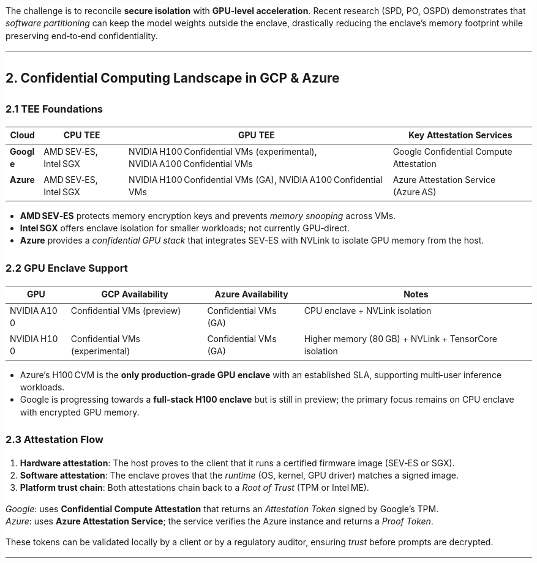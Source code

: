 The challenge is to reconcile **secure isolation** with **GPU‑level acceleration**. Recent research (SPD, PO, OSPD) demonstrates that *software partitioning* can keep the model weights outside the enclave, drastically reducing the enclave’s memory footprint while preserving end‑to‑end confidentiality.  

---

## 2. Confidential Computing Landscape in GCP & Azure  

### 2.1 TEE Foundations  

| Cloud | CPU TEE | GPU TEE | Key Attestation Services |
|-------|---------|---------|---------------------------|
| **Google** | AMD SEV‑ES, Intel SGX | NVIDIA H100 Confidential VMs (experimental), NVIDIA A100 Confidential VMs | Google Confidential Compute Attestation |
| **Azure** | AMD SEV‑ES, Intel SGX | NVIDIA H100 Confidential VMs (GA), NVIDIA A100 Confidential VMs | Azure Attestation Service (Azure AS) |

- **AMD SEV‑ES** protects memory encryption keys and prevents *memory snooping* across VMs.  
- **Intel SGX** offers enclave isolation for smaller workloads; not currently GPU‑direct.  
- **Azure** provides a *confidential GPU stack* that integrates SEV‑ES with NVLink to isolate GPU memory from the host.  

### 2.2 GPU Enclave Support  

| GPU | GCP Availability | Azure Availability | Notes |
|-----|------------------|--------------------|-------|
| NVIDIA A100 | Confidential VMs (preview) | Confidential VMs (GA) | CPU enclave + NVLink isolation |
| NVIDIA H100 | Confidential VMs (experimental) | Confidential VMs (GA) | Higher memory (80 GB) + NVLink + TensorCore isolation |

- Azure’s H100 CVM is the **only production‑grade GPU enclave** with an established SLA, supporting multi‑user inference workloads.  
- Google is progressing towards a **full‑stack H100 enclave** but is still in preview; the primary focus remains on CPU enclave with encrypted GPU memory.  

### 2.3 Attestation Flow  

1. **Hardware attestation**: The host proves to the client that it runs a certified firmware image (SEV‑ES or SGX).  
2. **Software attestation**: The enclave proves that the *runtime* (OS, kernel, GPU driver) matches a signed image.  
3. **Platform trust chain**: Both attestations chain back to a *Root of Trust* (TPM or Intel ME).  

*Google*: uses **Confidential Compute Attestation** that returns an *Attestation Token* signed by Google’s TPM.  
*Azure*: uses **Azure Attestation Service**; the service verifies the Azure instance and returns a *Proof Token*.

These tokens can be validated locally by a client or by a regulatory auditor, ensuring *trust* before prompts are decrypted.

---
